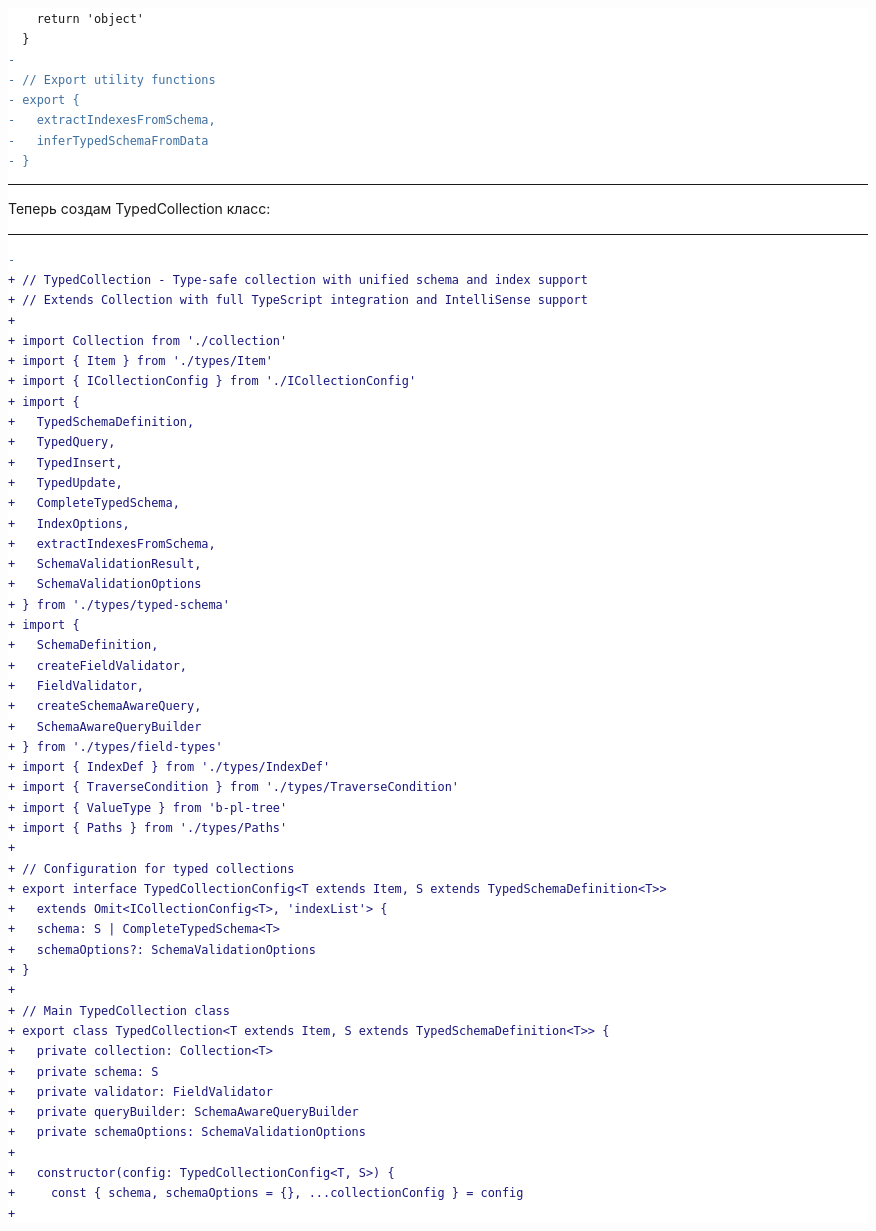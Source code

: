 ```diff
    return 'object'
  }
- 
- // Export utility functions
- export {
-   extractIndexesFromSchema,
-   inferTypedSchemaFromData
- }
```

---

Теперь создам TypedCollection класс:

---

```diff
- 
+ // TypedCollection - Type-safe collection with unified schema and index support
+ // Extends Collection with full TypeScript integration and IntelliSense support
+ 
+ import Collection from './collection'
+ import { Item } from './types/Item'
+ import { ICollectionConfig } from './ICollectionConfig'
+ import {
+   TypedSchemaDefinition,
+   TypedQuery,
+   TypedInsert,
+   TypedUpdate,
+   CompleteTypedSchema,
+   IndexOptions,
+   extractIndexesFromSchema,
+   SchemaValidationResult,
+   SchemaValidationOptions
+ } from './types/typed-schema'
+ import {
+   SchemaDefinition,
+   createFieldValidator,
+   FieldValidator,
+   createSchemaAwareQuery,
+   SchemaAwareQueryBuilder
+ } from './types/field-types'
+ import { IndexDef } from './types/IndexDef'
+ import { TraverseCondition } from './types/TraverseCondition'
+ import { ValueType } from 'b-pl-tree'
+ import { Paths } from './types/Paths'
+ 
+ // Configuration for typed collections
+ export interface TypedCollectionConfig<T extends Item, S extends TypedSchemaDefinition<T>>
+   extends Omit<ICollectionConfig<T>, 'indexList'> {
+   schema: S | CompleteTypedSchema<T>
+   schemaOptions?: SchemaValidationOptions
+ }
+ 
+ // Main TypedCollection class
+ export class TypedCollection<T extends Item, S extends TypedSchemaDefinition<T>> {
+   private collection: Collection<T>
+   private schema: S
+   private validator: FieldValidator
+   private queryBuilder: SchemaAwareQueryBuilder
+   private schemaOptions: SchemaValidationOptions
+ 
+   constructor(config: TypedCollectionConfig<T, S>) {
+     const { schema, schemaOptions = {}, ...collectionConfig } = config
+ 
```